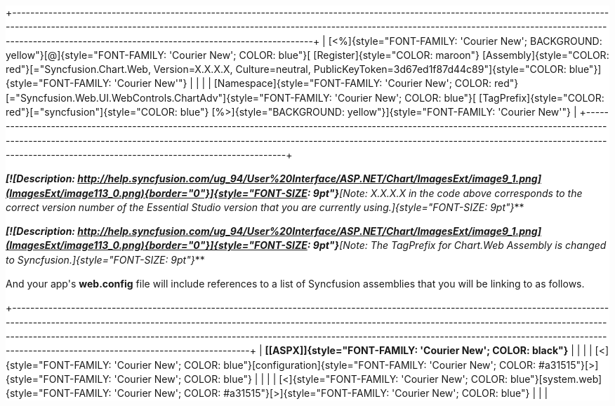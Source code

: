 +---------------------------------------------------------------------------------------------------------------------------------------------------------------------------------------------------------------------------------------------------------------------------------------------------------------------------------------------+
| [\<%]{style="FONT-FAMILY: 'Courier New'; BACKGROUND: yellow"}[@]{style="FONT-FAMILY: 'Courier New'; COLOR: blue"}[ [Register]{style="COLOR: maroon"} [Assembly]{style="COLOR: red"}[=\"Syncfusion.Chart.Web, Version=X.X.X.X, Culture=neutral, PublicKeyToken=3d67ed1f87d44c89\"]{style="COLOR: blue"}]{style="FONT-FAMILY: 'Courier New'"} |
|                                                                                                                                                                                                                                                                                                                                             |
| [Namespace]{style="FONT-FAMILY: 'Courier New'; COLOR: red"}[=\"Syncfusion.Web.UI.WebControls.ChartAdv\"]{style="FONT-FAMILY: 'Courier New'; COLOR: blue"}[ [TagPrefix]{style="COLOR: red"}[=\"syncfusion\"]{style="COLOR: blue"} [%\>]{style="BACKGROUND: yellow"}]{style="FONT-FAMILY: 'Courier New'"}                                     |
+---------------------------------------------------------------------------------------------------------------------------------------------------------------------------------------------------------------------------------------------------------------------------------------------------------------------------------------------+

***[![Description: http://help.syncfusion.com/ug_94/User%20Interface/ASP.NET/Chart/ImagesExt/image9_1.png](ImagesExt/image113_0.png){border="0"}]{style="FONT-SIZE: 9pt"}**[Note: X.X.X.X in the code above corresponds to the correct version number of the Essential Studio version that you are currently using.]{style="FONT-SIZE: 9pt"}***

***[![Description: http://help.syncfusion.com/ug_94/User%20Interface/ASP.NET/Chart/ImagesExt/image9_1.png](ImagesExt/image113_0.png){border="0"}]{style="FONT-SIZE: 9pt"}**[Note: The TagPrefix for Chart.Web Assembly is changed to Syncfusion.]{style="FONT-SIZE: 9pt"}***

And your app\'s **web.config** file will include references to a list of Syncfusion assemblies that you will be linking to as follows.

+--------------------------------------------------------------------------------------------------------------------------------------------------------------------------------------------------------------------------------------------------------------------------------------------------------------------------------------------------------------------------------------------------------------------------------------------------------------------+
| **[\[ASPX\]]{style="FONT-FAMILY: 'Courier New'; COLOR: black"}**                                                                                                                                                                                                                                                                                                                                                                                                   |
|                                                                                                                                                                                                                                                                                                                                                                                                                                                                    |
| [\<]{style="FONT-FAMILY: 'Courier New'; COLOR: blue"}[configuration]{style="FONT-FAMILY: 'Courier New'; COLOR: #a31515"}[\>]{style="FONT-FAMILY: 'Courier New'; COLOR: blue"}                                                                                                                                                                                                                                                                                      |
|                                                                                                                                                                                                                                                                                                                                                                                                                                                                    |
| [\<]{style="FONT-FAMILY: 'Courier New'; COLOR: blue"}[system.web]{style="FONT-FAMILY: 'Courier New'; COLOR: #a31515"}[\>]{style="FONT-FAMILY: 'Courier New'; COLOR: blue"}                                                                                                                                                                                                                                                                                         |
|                                                                                                                                                                                                                                                                                                                                                                                                                                                                    |